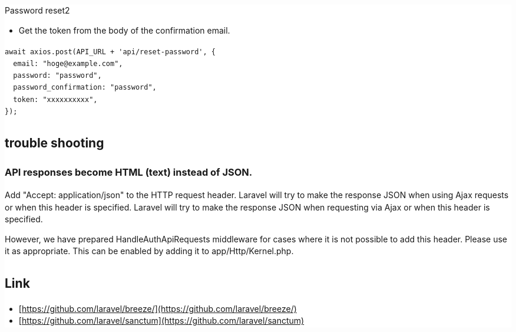 Password reset2  
* Get the token from the body of the confirmation email.
```
await axios.post(API_URL + 'api/reset-password', {
  email: "hoge@example.com",
  password: "password",
  password_confirmation: "password",
  token: "xxxxxxxxxx",
});
```

## trouble shooting
### API responses become HTML (text) instead of JSON.

Add "Accept: application/json" to the HTTP request header. Laravel will try to make the response JSON when using Ajax requests or when this header is specified. Laravel will try to make the response JSON when requesting via Ajax or when this header is specified.  

However, we have prepared HandleAuthApiRequests middleware for cases where it is not possible to add this header. Please use it as appropriate. This can be enabled by adding it to app/Http/Kernel.php.

## Link
- [https://github.com/laravel/breeze/](https://github.com/laravel/breeze/)
- [https://github.com/laravel/sanctum](https://github.com/laravel/sanctum)
